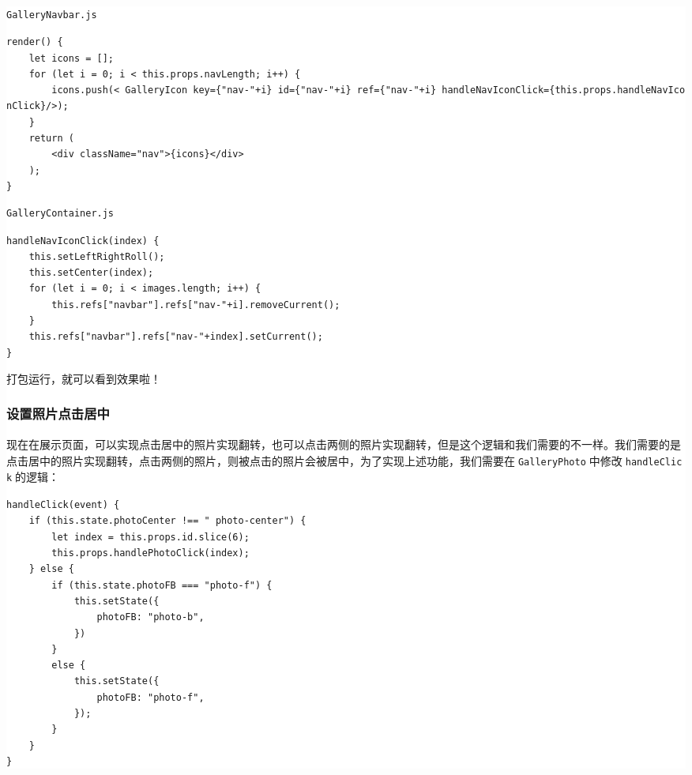 `GalleryNavbar.js`

```
render() {
	let icons = [];
	for (let i = 0; i < this.props.navLength; i++) {
		icons.push(< GalleryIcon key={"nav-"+i} id={"nav-"+i} ref={"nav-"+i} handleNavIconClick={this.props.handleNavIconClick}/>);
	}
	return (
		<div className="nav">{icons}</div>		
	);
}
```

`GalleryContainer.js`

```
handleNavIconClick(index) {
	this.setLeftRightRoll();
	this.setCenter(index);
	for (let i = 0; i < images.length; i++) {
		this.refs["navbar"].refs["nav-"+i].removeCurrent();
	}
	this.refs["navbar"].refs["nav-"+index].setCurrent();
}
```

打包运行，就可以看到效果啦！

### 设置照片点击居中

现在在展示页面，可以实现点击居中的照片实现翻转，也可以点击两侧的照片实现翻转，但是这个逻辑和我们需要的不一样。我们需要的是点击居中的照片实现翻转，点击两侧的照片，则被点击的照片会被居中，为了实现上述功能，我们需要在 `GalleryPhoto` 中修改 `handleClick` 的逻辑：

```
handleClick(event) {
	if (this.state.photoCenter !== " photo-center") {
		let index = this.props.id.slice(6);
		this.props.handlePhotoClick(index);
	} else {
		if (this.state.photoFB === "photo-f") {
			this.setState({
				photoFB: "photo-b",
			})
		}
		else {
			this.setState({
				photoFB: "photo-f",
			});
		}
	}
}
```

